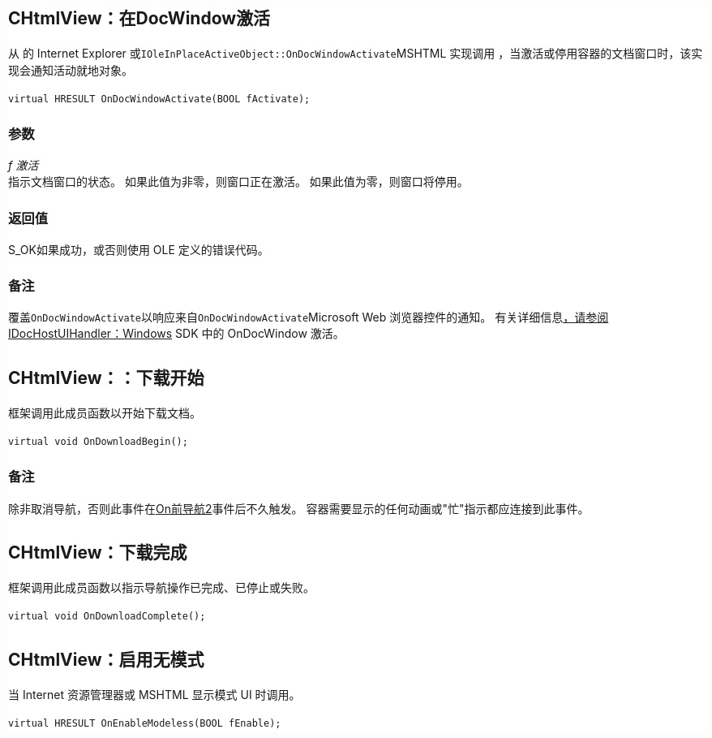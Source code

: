 ## <a name="chtmlviewondocwindowactivate"></a><a name="ondocwindowactivate"></a>CHtmlView：在DocWindow激活

从 的 Internet Explorer 或`IOleInPlaceActiveObject::OnDocWindowActivate`MSHTML 实现调用 ，当激活或停用容器的文档窗口时，该实现会通知活动就地对象。

```
virtual HRESULT OnDocWindowActivate(BOOL fActivate);
```

### <a name="parameters"></a>参数

*f 激活*<br/>
指示文档窗口的状态。 如果此值为非零，则窗口正在激活。 如果此值为零，则窗口将停用。

### <a name="return-value"></a>返回值

S_OK如果成功，或否则使用 OLE 定义的错误代码。

### <a name="remarks"></a>备注

覆盖`OnDocWindowActivate`以响应来自`OnDocWindowActivate`Microsoft Web 浏览器控件的通知。 有关详细信息[，请参阅 IDocHostUIHandler：Windows](/previous-versions/windows/internet-explorer/ie-developer/platform-apis/aa753261\(v=vs.85\)) SDK 中的 OnDocWindow 激活。

## <a name="chtmlviewondownloadbegin"></a><a name="ondownloadbegin"></a>CHtmlView：：下载开始

框架调用此成员函数以开始下载文档。

```
virtual void OnDownloadBegin();
```

### <a name="remarks"></a>备注

除非取消导航，否则此事件在[On前导航2](#onbeforenavigate2)事件后不久触发。 容器需要显示的任何动画或"忙"指示都应连接到此事件。

## <a name="chtmlviewondownloadcomplete"></a><a name="ondownloadcomplete"></a>CHtmlView：下载完成

框架调用此成员函数以指示导航操作已完成、已停止或失败。

```
virtual void OnDownloadComplete();
```

## <a name="chtmlviewonenablemodeless"></a><a name="onenablemodeless"></a>CHtmlView：启用无模式

当 Internet 资源管理器或 MSHTML 显示模式 UI 时调用。

```
virtual HRESULT OnEnableModeless(BOOL fEnable);
```

